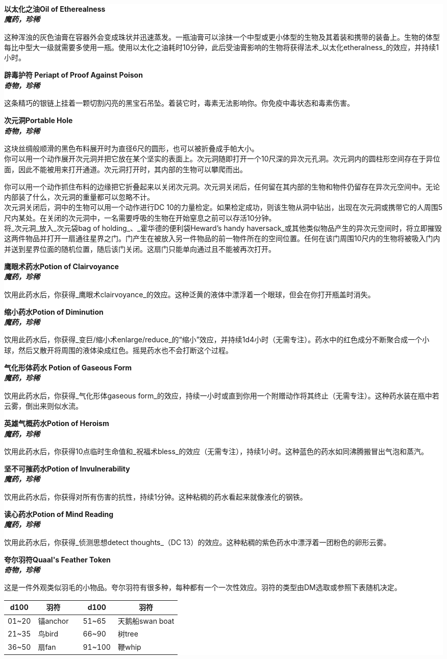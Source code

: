 **以太化之油Oil of Etherealness**\
_**魔药，珍稀**_

&#x20;   这种浑浊的灰色油膏在容器外会变成珠状并迅速蒸发。一瓶油膏可以涂抹一个中型或更小体型的生物及其着装和携带的装备上。生物的体型每比中型大一级就需要多使用一瓶。使用以太化之油耗时10分钟，此后受油膏影响的生物将获得法术_以太化etheralness_的效应，并持续1小时。

**辟毒护符 Periapt of Proof Against Poison**\
_**奇物，珍稀**_

&#x20;   这条精巧的银链上挂着一颗切割闪亮的黑宝石吊坠。着装它时，毒素无法影响你。你免疫中毒状态和毒素伤害。

**次元洞Portable Hole**\
_**奇物，珍稀**_

&#x20;   这块丝绸般顺滑的黑色布料展开时为直径6尺的圆形，也可以被折叠成手帕大小。\
&#x20;   你可以用一个动作展开次元洞并把它放在某个坚实的表面上。次元洞随即打开一个10尺深的异次元孔洞。次元洞内的圆柱形空间存在于异位面，因此不能被用来打开通道。次元洞打开时，其内部的生物可以攀爬而出。

&#x20;   你可以用一个动作抓住布料的边缘把它折叠起来以关闭次元洞。次元洞关闭后，任何留在其内部的生物和物件仍留存在异次元空间中。无论内部装了什么，次元洞的重量都可以忽略不计。\
&#x20;   次元洞关闭后，洞中的生物可以用一个动作进行DC 10的力量检定。如果检定成功，则该生物从洞中钻出，出现在次元洞或携带它的人周围5尺内某处。在关闭的次元洞中，一名需要呼吸的生物在开始窒息之前可以存活10分钟。\
&#x20;   将_次元洞_放入_次元袋bag of holding_、_霍华德的便利袋Heward’s handy haversack_或其他类似物品产生的异次元空间时，将立即摧毁这两件物品并打开一扇通往星界之门。门产生在被放入另一件物品的前一物件所在的空间位置。任何在该门周围10尺内的生物将被吸入门内并送到星界位面的随机位置，随后该门关闭。这扇门只能单向通过且不能被再次打开。

**鹰眼术药水Potion of Clairvoyance**\
_**魔药，珍稀**_

&#x20;   饮用此药水后，你获得_鹰眼术clairvoyance_的效应。这种泛黄的液体中漂浮着一个眼球，但会在你打开瓶盖时消失。

**缩小药水Potion of Diminution**\
_**魔药，珍稀**_

&#x20;   饮用此药水后，你获得_变巨/缩小术enlarge/reduce_的“缩小”效应，并持续1d4小时（无需专注）。药水中的红色成分不断聚合成一个小球，然后又散开将周围的液体染成红色。摇晃药水也不会打断这个过程。

**气化形体药水 Potion of Gaseous Form**\
_**魔药，珍稀**_

&#x20;   饮用此药水后，你获得_气化形体gaseous form_的效应，持续一小时或直到你用一个附赠动作将其终止（无需专注）。这种药水装在瓶中若云雾，倒出来则似水流。

**英雄气概药水Potion of Heroism**\
_**魔药，珍稀**_

&#x20;   饮用此药水后，你获得10点临时生命值和_祝福术bless_的效应（无需专注），持续1小时。这种蓝色的药水如同沸腾搬冒出气泡和蒸汽。

**坚不可摧药水Potion of Invulnerability**\
_**魔药，珍稀**_

&#x20;   饮用此药水后，你获得对所有伤害的抗性，持续1分钟。这种粘稠的药水看起来就像液化的钢铁。

**读心药水Potion of Mind Reading**\
_**魔药，珍稀**_

&#x20;   饮用此药水后，你获得_侦测思想detect thoughts_（DC 13）的效应。这种粘稠的紫色药水中漂浮着一团粉色的卵形云雾。

**夸尔羽符Quaal's Feather Token**\
_**奇物，珍稀**_

&#x20;   这是一件外观类似羽毛的小物品。夸尔羽符有很多种，每种都有一个一次性效应。羽符的类型由DM选取或参照下表随机决定。

| **d100** | **羽符**  |   | **d100** | **羽符**       |
| -------- | ------- | - | -------- | ------------ |
| 01\~20   | 锚anchor |   | 51\~65   | 天鹅船swan boat |
| 21\~35   | 鸟bird   |   | 66\~90   | 树tree        |
| 36\~50   | 扇fan    |   | 91\~100  | 鞭whip        |
